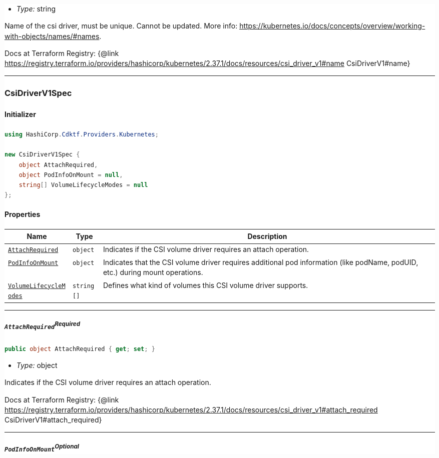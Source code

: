 - *Type:* string

Name of the csi driver, must be unique. Cannot be updated. More info: https://kubernetes.io/docs/concepts/overview/working-with-objects/names/#names.

Docs at Terraform Registry: {@link https://registry.terraform.io/providers/hashicorp/kubernetes/2.37.1/docs/resources/csi_driver_v1#name CsiDriverV1#name}

---

### CsiDriverV1Spec <a name="CsiDriverV1Spec" id="@cdktf/provider-kubernetes.csiDriverV1.CsiDriverV1Spec"></a>

#### Initializer <a name="Initializer" id="@cdktf/provider-kubernetes.csiDriverV1.CsiDriverV1Spec.Initializer"></a>

```csharp
using HashiCorp.Cdktf.Providers.Kubernetes;

new CsiDriverV1Spec {
    object AttachRequired,
    object PodInfoOnMount = null,
    string[] VolumeLifecycleModes = null
};
```

#### Properties <a name="Properties" id="Properties"></a>

| **Name** | **Type** | **Description** |
| --- | --- | --- |
| <code><a href="#@cdktf/provider-kubernetes.csiDriverV1.CsiDriverV1Spec.property.attachRequired">AttachRequired</a></code> | <code>object</code> | Indicates if the CSI volume driver requires an attach operation. |
| <code><a href="#@cdktf/provider-kubernetes.csiDriverV1.CsiDriverV1Spec.property.podInfoOnMount">PodInfoOnMount</a></code> | <code>object</code> | Indicates that the CSI volume driver requires additional pod information (like podName, podUID, etc.) during mount operations. |
| <code><a href="#@cdktf/provider-kubernetes.csiDriverV1.CsiDriverV1Spec.property.volumeLifecycleModes">VolumeLifecycleModes</a></code> | <code>string[]</code> | Defines what kind of volumes this CSI volume driver supports. |

---

##### `AttachRequired`<sup>Required</sup> <a name="AttachRequired" id="@cdktf/provider-kubernetes.csiDriverV1.CsiDriverV1Spec.property.attachRequired"></a>

```csharp
public object AttachRequired { get; set; }
```

- *Type:* object

Indicates if the CSI volume driver requires an attach operation.

Docs at Terraform Registry: {@link https://registry.terraform.io/providers/hashicorp/kubernetes/2.37.1/docs/resources/csi_driver_v1#attach_required CsiDriverV1#attach_required}

---

##### `PodInfoOnMount`<sup>Optional</sup> <a name="PodInfoOnMount" id="@cdktf/provider-kubernetes.csiDriverV1.CsiDriverV1Spec.property.podInfoOnMount"></a>
